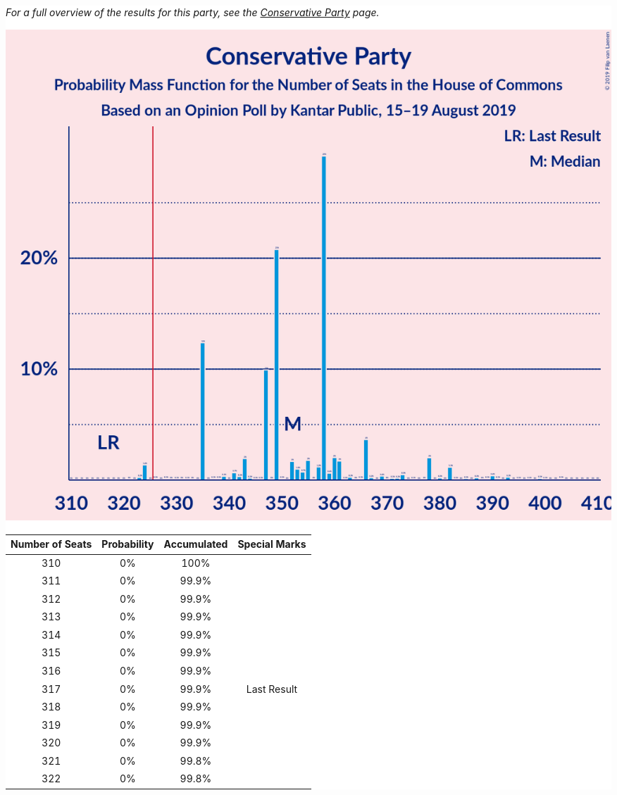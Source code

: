 *For a full overview of the results for this party, see the [Conservative Party](party-conservativeparty.html) page.*

![Graph with seats probability mass function not yet produced](2019-08-19-KantarPublic-seats-pmf-conservativeparty.png "Seats Probability Mass Function")

| Number of Seats | Probability | Accumulated | Special Marks |
|:---------------:|:-----------:|:-----------:|:-------------:|
| 310 | 0% | 100% |  |
| 311 | 0% | 99.9% |  |
| 312 | 0% | 99.9% |  |
| 313 | 0% | 99.9% |  |
| 314 | 0% | 99.9% |  |
| 315 | 0% | 99.9% |  |
| 316 | 0% | 99.9% |  |
| 317 | 0% | 99.9% | Last Result |
| 318 | 0% | 99.9% |  |
| 319 | 0% | 99.9% |  |
| 320 | 0% | 99.9% |  |
| 321 | 0% | 99.8% |  |
| 322 | 0% | 99.8% |  |